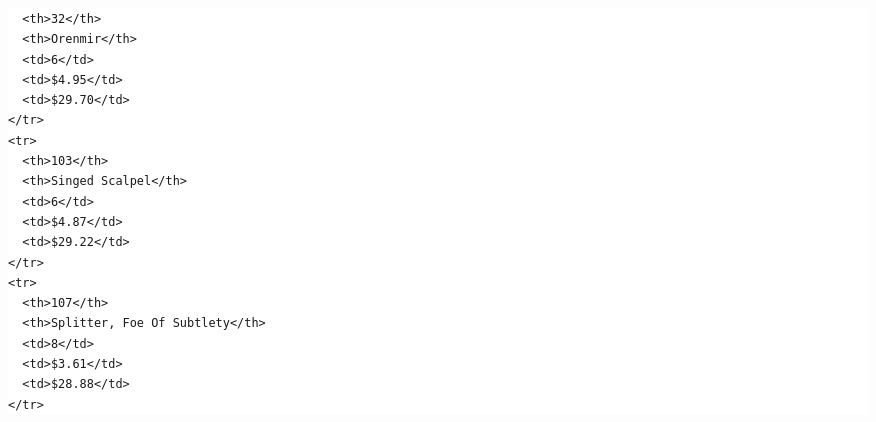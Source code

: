       <th>32</th>
      <th>Orenmir</th>
      <td>6</td>
      <td>$4.95</td>
      <td>$29.70</td>
    </tr>
    <tr>
      <th>103</th>
      <th>Singed Scalpel</th>
      <td>6</td>
      <td>$4.87</td>
      <td>$29.22</td>
    </tr>
    <tr>
      <th>107</th>
      <th>Splitter, Foe Of Subtlety</th>
      <td>8</td>
      <td>$3.61</td>
      <td>$28.88</td>
    </tr>
  </tbody>
</table>
</div>


